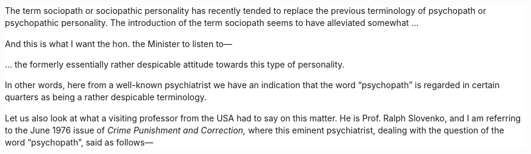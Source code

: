 <block name="quote">The term sociopath or sociopathic personality has recently tended to replace the previous terminology of psychopath or psychopathic personality. The introduction of the term sociopath seems to have alleviated somewhat &#x2026;</block>

<p>And this is what I want the hon. the Minister to listen to&#x2014;</p>

<block name="quote">&#x2026; the formerly essentially rather despicable attitude towards this type of personality.</block>

<p>In other words, here from a well-known psychiatrist we have an indication that the word &#x201C;psychopath&#x201D; is regarded in certain quarters as being a rather despicable terminology.</p>

<p>Let us also look at what a visiting professor from the USA had to say on this matter. He is Prof. Ralph Slovenko, and I am referring to the June 1976 issue of <i>Crime Punishment and Correction,</i> where this eminent psychiatrist, dealing with the question of the word &#x201C;psychopath&#x201D;, said as follows&#x2014;</p>


